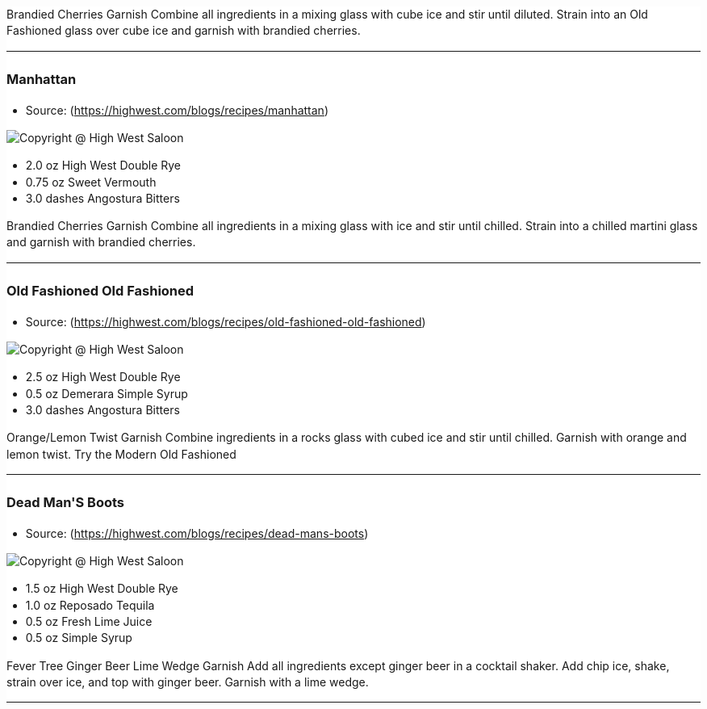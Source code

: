 Brandied Cherries Garnish
Combine all ingredients in a mixing glass with cube ice and stir until diluted. Strain into an Old Fashioned glass over cube ice and garnish with brandied cherries.

---

### Manhattan

- Source: (https://highwest.com/blogs/recipes/manhattan)

![Copyright @ High West Saloon](https://highwest.com/cdn/shop/articles/manhattan1400_600x.jpg?v=1680126152)

- 2.0 oz High West Double Rye
- 0.75 oz Sweet Vermouth
- 3.0 dashes Angostura Bitters

Brandied Cherries Garnish
Combine all ingredients in a mixing glass with ice and stir until chilled. Strain into a chilled martini glass and garnish with brandied cherries.

---

### Old Fashioned Old Fashioned

- Source: (https://highwest.com/blogs/recipes/old-fashioned-old-fashioned)

![Copyright @ High West Saloon](https://highwest.com/cdn/shop/articles/ofof1400_600x.jpg?v=1680126116)

- 2.5 oz High West Double Rye
- 0.5 oz Demerara Simple Syrup
- 3.0 dashes Angostura Bitters

Orange/Lemon Twist Garnish
Combine ingredients in a rocks glass with cubed ice and stir until chilled. Garnish with orange and lemon twist.
Try the Modern Old Fashioned

---

### Dead Man'S Boots

- Source: (https://highwest.com/blogs/recipes/dead-mans-boots)

![Copyright @ High West Saloon](https://highwest.com/cdn/shop/articles/Boots_600x.jpg?v=1680126051)

- 1.5 oz High West Double Rye
- 1.0 oz Reposado Tequila
- 0.5 oz Fresh Lime Juice
- 0.5 oz Simple Syrup

Fever Tree Ginger Beer
Lime Wedge Garnish
Add all ingredients except ginger beer in a cocktail shaker. Add chip ice, shake, strain over ice, and top with ginger beer. Garnish with a lime wedge.

---